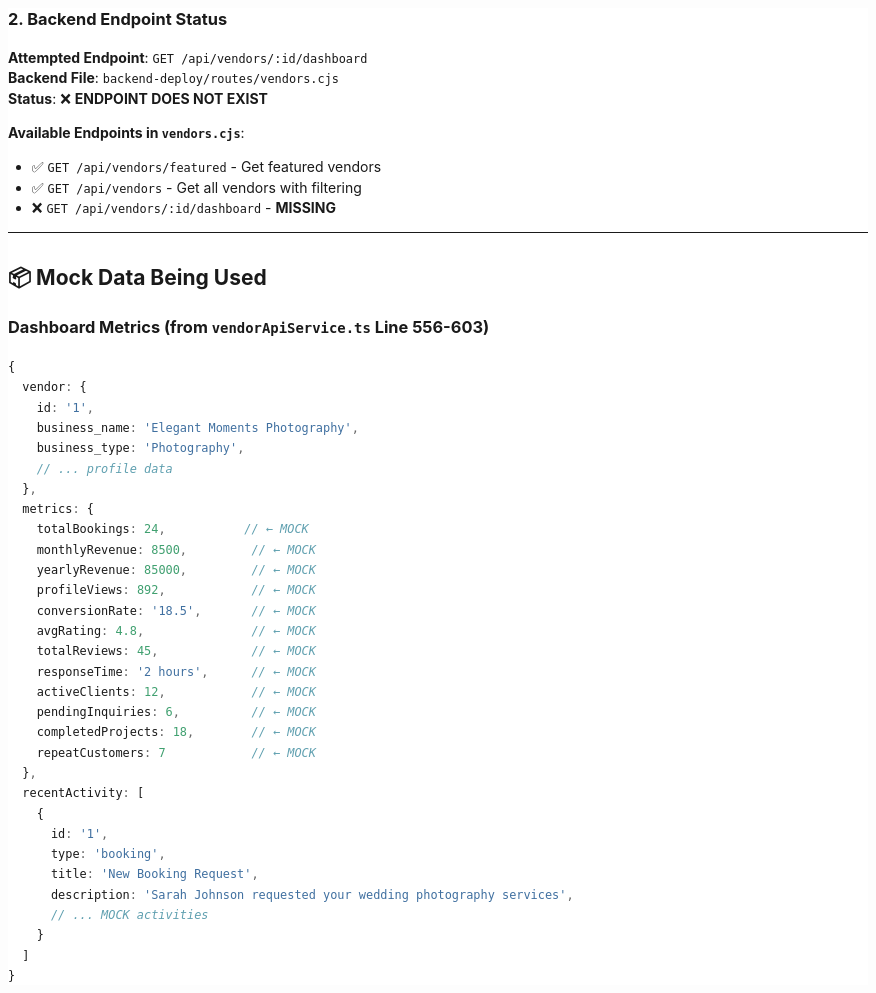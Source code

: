 ### 2. Backend Endpoint Status

**Attempted Endpoint**: `GET /api/vendors/:id/dashboard`  
**Backend File**: `backend-deploy/routes/vendors.cjs`  
**Status**: ❌ **ENDPOINT DOES NOT EXIST**

**Available Endpoints in `vendors.cjs`**:
- ✅ `GET /api/vendors/featured` - Get featured vendors
- ✅ `GET /api/vendors` - Get all vendors with filtering
- ❌ `GET /api/vendors/:id/dashboard` - **MISSING**

---

## 📦 Mock Data Being Used

### Dashboard Metrics (from `vendorApiService.ts` Line 556-603)

```typescript
{
  vendor: {
    id: '1',
    business_name: 'Elegant Moments Photography',
    business_type: 'Photography',
    // ... profile data
  },
  metrics: {
    totalBookings: 24,           // ← MOCK
    monthlyRevenue: 8500,         // ← MOCK
    yearlyRevenue: 85000,         // ← MOCK
    profileViews: 892,            // ← MOCK
    conversionRate: '18.5',       // ← MOCK
    avgRating: 4.8,               // ← MOCK
    totalReviews: 45,             // ← MOCK
    responseTime: '2 hours',      // ← MOCK
    activeClients: 12,            // ← MOCK
    pendingInquiries: 6,          // ← MOCK
    completedProjects: 18,        // ← MOCK
    repeatCustomers: 7            // ← MOCK
  },
  recentActivity: [
    {
      id: '1',
      type: 'booking',
      title: 'New Booking Request',
      description: 'Sarah Johnson requested your wedding photography services',
      // ... MOCK activities
    }
  ]
}
```
